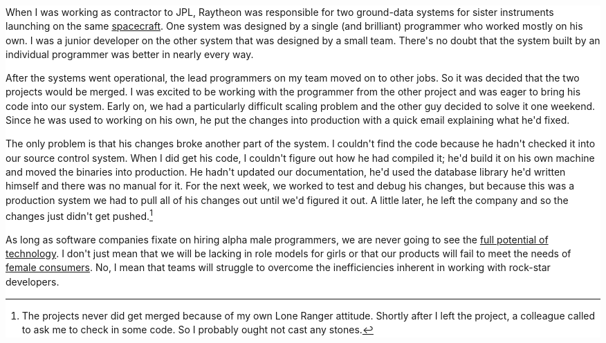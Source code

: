 When I was working as contractor to JPL, Raytheon was responsible for
two ground-data systems for sister instruments launching on the same
[spacecraft](https://aura.gsfc.nasa.gov/about.html). One system was
designed by a single (and brilliant) programmer who worked mostly on
his own. I was a junior developer on the other system that was
designed by a small team. There's no doubt that the system built by an
individual programmer was better in nearly every way.

After the systems went operational, the lead programmers on my team
moved on to other jobs. So it was decided that the two projects would
be merged. I was excited to be working with the programmer from the
other project and was eager to bring his code into our system. Early
on, we had a particularly difficult scaling problem and the other guy
decided to solve it one weekend. Since he was used to working on his
own, he put the changes into production with a quick email explaining
what he'd fixed.

The only problem is that his changes broke another part of the
system. I couldn't find the code because he hadn't checked it into our
source control system. When I did get his code, I couldn't figure out
how he had compiled it; he'd build it on his own machine and moved the
binaries into production. He hadn't updated our documentation, he'd
used the database library he'd written himself and there was no
manual for it. For the next week, we worked to test and debug his
changes, but because this was a production system we had to pull all
of his changes out until we'd figured it out. A little later, he left
the company and so the changes just didn't get pushed.[^4]

As long as software companies fixate on hiring alpha male programmers,
we are never going to see the [full potential of
technology](https://www.wsj.com/articles/SB10001424053111903480904576512250915629460). I
don't just mean that we will be lacking in role models for girls or
that our products will fail to meet the needs of [female
consumers](https://www.theatlantic.com/technology/archive/2013/10/we-need-more-women-in-tech-the-data-prove-it/280964/).
No, I mean that teams will struggle to overcome the inefficiencies
inherent in working with rock-star developers.



[^1]: My big project at that time was a galaxy collision simulator
      typed from a _Sky & Telescope_ article. It was a great
      introduction to optimization and debugging.

[^2]: If you count Stack Exchange, I'm 8 of 9. The one position I
      failed to get an offer for was an internship that explicitly
      asked for Computer Science majors. I studied Atmospheric
      Sciences.

[^3]: Or the occasional woman wearing old-fashioned clothes. (Though
      part of the problem is that
      [men have no fashions](https://books.google.com/books?id=V0MEAAAAMBAJ&lpg=PP1&pg=PA20#v=onepage&q=fashions&f=false).)

[^4]: The projects never did get merged because of my own Lone Ranger
      attitude. Shortly after I left the project, a colleague called
      to ask me to check in some code. So I probably ought not cast
      any stones.





